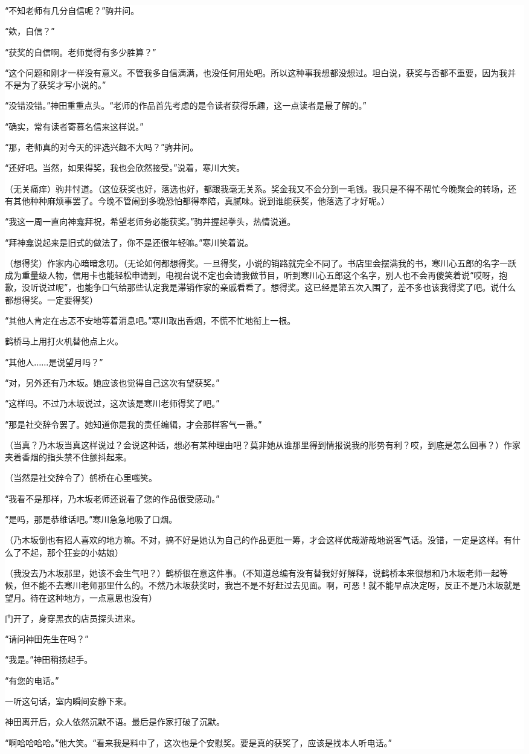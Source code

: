 “不知老师有几分自信呢？”驹井问。

“欸，自信？”

“获奖的自信啊。老师觉得有多少胜算？”

“这个问题和刚才一样没有意义。不管我多自信满满，也没任何用处吧。所以这种事我想都没想过。坦白说，获奖与否都不重要，因为我并不是为了获奖才写小说的。”

“没错没错。”神田重重点头。“老师的作品首先考虑的是令读者获得乐趣，这一点读者是最了解的。”

“确实，常有读者寄慕名信来这样说。”

“那，老师真的对今天的评选兴趣不大吗？”驹井问。

“还好吧。当然，如果得奖，我也会欣然接受。”说着，寒川大笑。

（无关痛痒）驹井忖道。（这位获奖也好，落选也好，都跟我毫无关系。奖金我又不会分到一毛钱。我只是不得不帮忙今晚聚会的转场，还有其他种种麻烦事罢了。今晚不管闹到多晚恐怕都得奉陪，真腻味。说到谁能获奖，他落选了才好呢。）

“我这一周一直向神龛拜祝，希望老师务必能获奖。”驹井握起拳头，热情说道。

“拜神龛说起来是旧式的做法了，你不是还很年轻嘛。”寒川笑着说。

（想得奖）作家内心暗暗念叨。（无论如何都想得奖。一旦得奖，小说的销路就完全不同了。书店里会摆满我的书，寒川心五郎的名字一跃成为重量级人物，信用卡也能轻松申请到，电视台说不定也会请我做节目，听到寒川心五郎这个名字，别人也不会再傻笑着说“哎呀，抱歉，没听说过呢”，也能争口气给那些认定我是滞销作家的亲戚看看了。想得奖。这已经是第五次入围了，差不多也该我得奖了吧。说什么都想得奖。一定要得奖）

“其他人肯定在忐忑不安地等着消息吧。”寒川取出香烟，不慌不忙地衔上一根。

鹤桥马上用打火机替他点上火。

“其他人……是说望月吗？”

“对，另外还有乃木坂。她应该也觉得自己这次有望获奖。”

“这样吗。不过乃木坂说过，这次该是寒川老师得奖了吧。”

“那是社交辞令罢了。她知道你是我的责任编辑，才会那样客气一番。”

（当真？乃木坂当真这样说过？会说这种话，想必有某种理由吧？莫非她从谁那里得到情报说我的形势有利？哎，到底是怎么回事？）作家夹着香烟的指头禁不住颤抖起来。

（当然是社交辞令了）鹤桥在心里嗤笑。

“我看不是那样，乃木坂老师还说看了您的作品很受感动。”

“是吗，那是恭维话吧。”寒川急急地吸了口烟。

（乃木坂倒也有招人喜欢的地方嘛。不对，搞不好是她认为自己的作品更胜一筹，才会这样优哉游哉地说客气话。没错，一定是这样。有什么了不起，那个狂妄的小姑娘）

（我没去乃木坂那里，她该不会生气吧？）鹤桥很在意这件事。（不知道总编有没有替我好好解释，说鹤桥本来很想和乃木坂老师一起等候，但不能不去寒川老师那里什么的。不然乃木坂获奖时，我岂不是不好赶过去见面。啊，可恶！就不能早点决定呀，反正不是乃木坂就是望月。待在这种地方，一点意思也没有）

门开了，身穿黑衣的店员探头进来。

“请问神田先生在吗？”

“我是。”神田稍扬起手。

“有您的电话。”

一听这句话，室内瞬间安静下来。

神田离开后，众人依然沉默不语。最后是作家打破了沉默。

“啊哈哈哈哈。”他大笑。“看来我是料中了，这次也是个安慰奖。要是真的获奖了，应该是找本人听电话。”
